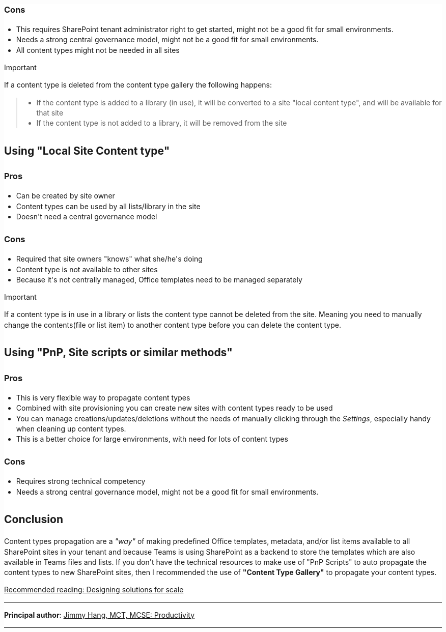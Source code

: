 ### Cons

* This requires SharePoint tenant administrator right to get started, might not be a good fit for small environments.
* Needs a strong central governance model, might not be a good fit for small environments.
* All content types might not be needed in all sites

> [!IMPORTANT]
> If a content type is deleted from the content type gallery the following happens:

> * If the content type is added to a library (in use), it will be converted to a site "local content type", and will be available for that site
> * If the content type is not added to a library, it will be removed from the site

## Using "Local Site Content type"

### Pros

* Can be created by site owner
* Content types can be used by all lists/library in the site
* Doesn't need a central governance model

### Cons

* Required that site owners "knows" what she/he's doing 
* Content type is not available to other sites
* Because it's not centrally managed, Office templates need to be managed separately

> [!IMPORTANT]
> If a content type is in use in a library or lists the content type cannot be deleted from the site. Meaning you need to manually change the contents(file or list item) to another content type before you can delete the content type.

## Using "PnP, Site scripts or similar methods"

### Pros

* This is very flexible way to propagate content types
* Combined with site provisioning you can create new sites with content types ready to be used
* You can manage creations/updates/deletions without the needs of manually clicking through the *Settings*, especially handy when cleaning up content types.
* This is a better choice for large environments, with need for lots of content types

### Cons

* Requires strong technical competency
* Needs a strong central governance model, might not be a good fit for small environments.

## Conclusion

Content types propagation are a *"way"* of making predefined Office templates, metadata, and/or list items available to all SharePoint sites in your tenant and because Teams is using SharePoint as a backend to store the templates which are also available in Teams files and lists.
If you don't have the technical resources to make use of "PnP Scripts" to auto propagate the content types to new SharePoint sites, then I recommended the use of **"Content Type Gallery"** to propagate your content types.

[Recommended reading: Designing solutions for scale](/microsoft-365/community/designing-solution-for-scale)

---

**Principal author**: [Jimmy Hang, MCT, MCSE: Productivity](https://www.linkedin.com/in/jimmyhang/)

---

